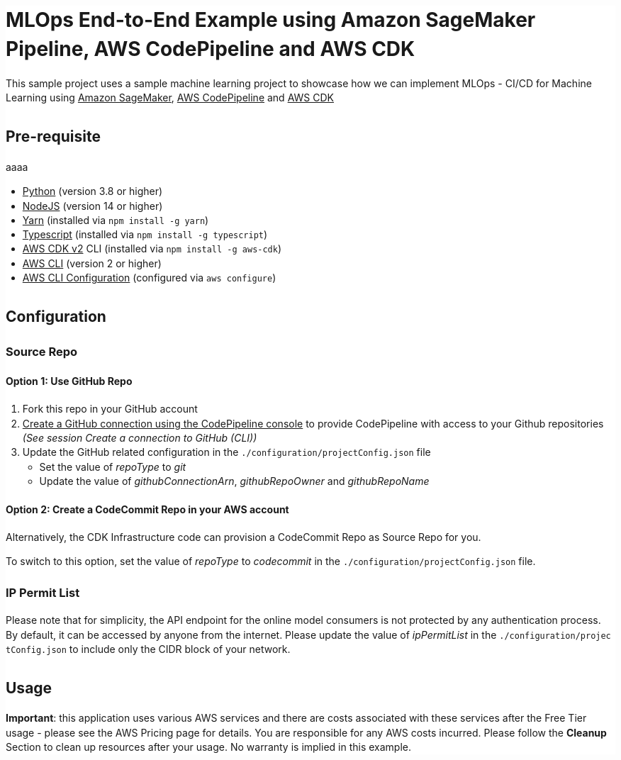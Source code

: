 # MLOps End-to-End Example using Amazon SageMaker Pipeline, AWS CodePipeline and AWS CDK

This sample project uses a sample machine learning project to showcase how we can implement MLOps - CI/CD for Machine Learning using [Amazon SageMaker](https://aws.amazon.com/sagemaker/),  [AWS CodePipeline](https://aws.amazon.com/codepipeline/) and [AWS CDK](https://aws.amazon.com/cdk/)

## Pre-requisite
aaaa

* [Python](https://www.python.org/) (version 3.8 or higher)
* [NodeJS](https://nodejs.org/en/) (version 14 or higher)
* [Yarn](https://yarnpkg.com/) (installed via `npm install -g yarn`)
* [Typescript](https://www.typescriptlang.org/) (installed via `npm install -g typescript`) 
* [AWS CDK v2](https://aws.amazon.com/cdk/) CLI (installed via `npm install -g aws-cdk`)
* [AWS CLI](https://aws.amazon.com/cli/)  (version 2 or higher)
* [AWS CLI Configuration](https://docs.aws.amazon.com/cli/latest/userguide/cli-configure-quickstart.html) (configured via `aws configure`)

## Configuration

### Source Repo

#### Option 1: Use GitHub Repo

1. Fork this repo in your GitHub account
1. [Create a GitHub connection using the CodePipeline console](https://docs.aws.amazon.com/codepipeline/latest/userguide/connections-github.html) to provide CodePipeline with access to your Github repositories *(See session Create a connection to GitHub (CLI))* 
1. Update the GitHub related configuration in the `./configuration/projectConfig.json` file
    * Set the value of *repoType* to *git*
    * Update the value of *githubConnectionArn*, *githubRepoOwner* and *githubRepoName*

#### Option 2: Create a CodeCommit Repo in your AWS account

Alternatively, the CDK Infrastructure code can provision a CodeCommit Repo as Source Repo for you. 

To switch to this option, set the value of *repoType* to *codecommit* in the `./configuration/projectConfig.json` file.
 
### IP Permit List

Please note that for simplicity, the API endpoint for the online model consumers is not protected by any authentication process. By default, it can be accessed by anyone from the internet. Please update the value of *ipPermitList* in the `./configuration/projectConfig.json` to include only the CIDR block of your network. 

## Usage

**Important**: this application uses various AWS services and there are costs associated with these services after the Free Tier usage - please see the AWS Pricing page for details. You are responsible for any AWS costs incurred. Please follow the **Cleanup** Section to clean up resources after your usage. No warranty is implied in this example.
